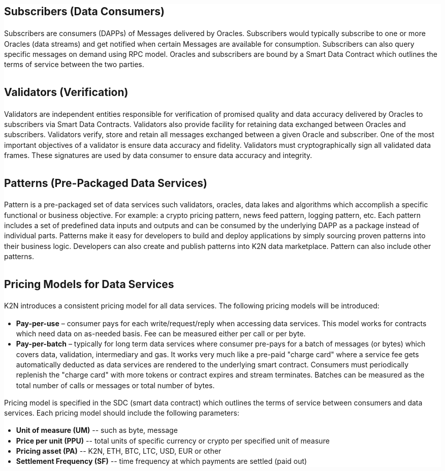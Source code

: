 ## Subscribers (Data Consumers)

Subscribers are consumers (DAPPs) of Messages delivered by Oracles. Subscribers would typically subscribe to one or more Oracles (data streams) and get notified when certain Messages are available for consumption. Subscribers can also query specific messages on demand using RPC model. Oracles and subscribers are bound by a Smart Data Contract which outlines the terms of service between the two parties.

## Validators (Verification)

Validators are independent entities responsible for verification of promised quality and data accuracy delivered by Oracles to subscribers via Smart Data Contracts. Validators also provide facility for retaining data exchanged between Oracles and subscribers. Validators verify, store and retain all messages exchanged between a given Oracle and subscriber. One of the most important objectives of a validator is ensure data accuracy and fidelity. Validators must cryptographically sign all validated data frames. These signatures are used by data consumer to ensure data accuracy and integrity.

## Patterns (Pre-Packaged Data Services)

Pattern is a pre-packaged set of data services such validators, oracles, data lakes and algorithms which accomplish a specific functional or business objective. For example: a crypto pricing pattern, news feed pattern, logging pattern, etc. Each pattern includes a set of predefined data inputs and outputs and can be consumed by the underlying DAPP as a package instead of individual parts. Patterns make it easy for developers to build and deploy applications by simply sourcing proven patterns into their business logic. Developers can also create and publish patterns into K2N data marketplace. Pattern can also include other patterns.

## Pricing Models for Data Services

K2N introduces a consistent pricing model for all data services. The following pricing models will be introduced:

- **Pay-per-use** – consumer pays for each write/request/reply when accessing data services. This model works for contracts which need data on as-needed basis. Fee can be measured either per call or per byte.
- **Pay-per-batch** – typically for long term data services where consumer pre-pays for a batch of messages (or bytes) which covers data, validation, intermediary and gas. It works very much like a pre-paid &quot;charge card&quot; where a service fee gets automatically deducted as data services are rendered to the underlying smart contract. Consumers must periodically replenish the &quot;charge card&quot; with more tokens or contract expires and stream terminates. Batches can be measured as the total number of calls or messages or total number of bytes.

Pricing model is specified in the SDC (smart data contract) which outlines the terms of service between consumers and data services.
Each pricing model should include the following parameters:
- **Unit of measure (UM)** -- such as byte, message
- **Price per unit (PPU)** -- total units of specific currency or crypto per specified unit of measure
- **Pricing asset (PA)** -- K2N, ETH, BTC, LTC, USD, EUR or other
- **Settlement Frequency (SF)** -- time frequency at which payments are settled (paid out)
